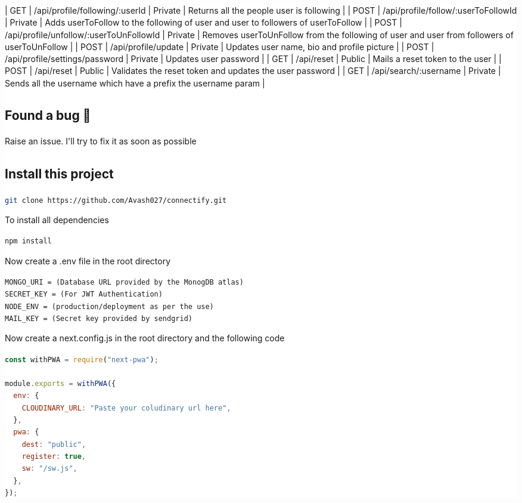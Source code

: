 | GET    | /api/profile/following/:userId          | Private | Returns all the people user is following                                                               |
| POST   | /api/profile/follow/:userToFollowId     | Private | Adds userToFollow to the following of user and user to followers of userToFollow                       |
| POST   | /api/profile/unfollow/:userToUnFollowId | Private | Removes userToUnFollow from the following of user and user from followers of userToUnFollow            |
| POST   | /api/profile/update                     | Private | Updates user name, bio and profile picture                                                             |
| POST   | /api/profile/settings/password          | Private | Updates user password                                                                                  |
| GET    | /api/reset                              | Public  | Mails a reset token to the user                                                                        |
| POST   | /api/reset                              | Public  | Validates the reset token and updates the user password                                                |
| GET    | /api/search/:username                   | Private | Sends all the username which have a prefix the username param                                          |

## Found a bug 🐛

Raise an issue. I'll try to fix it as soon as possible

## Install this project

```bash
git clone https://github.com/Avash027/connectify.git
```

To install all dependencies

```bash
npm install
```

Now create a .env file in the root directory

```
MONGO_URI = (Database URL provided by the MonogDB atlas)
SECRET_KEY = (For JWT Authentication)
NODE_ENV = (production/deployment as per the use)
MAIL_KEY = (Secret key provided by sendgrid)
```

Now create a next.config.js in the root directory and the following code

```js
const withPWA = require("next-pwa");

module.exports = withPWA({
  env: {
    CLOUDINARY_URL: "Paste your coludinary url here",
  },
  pwa: {
    dest: "public",
    register: true,
    sw: "/sw.js",
  },
});
```

